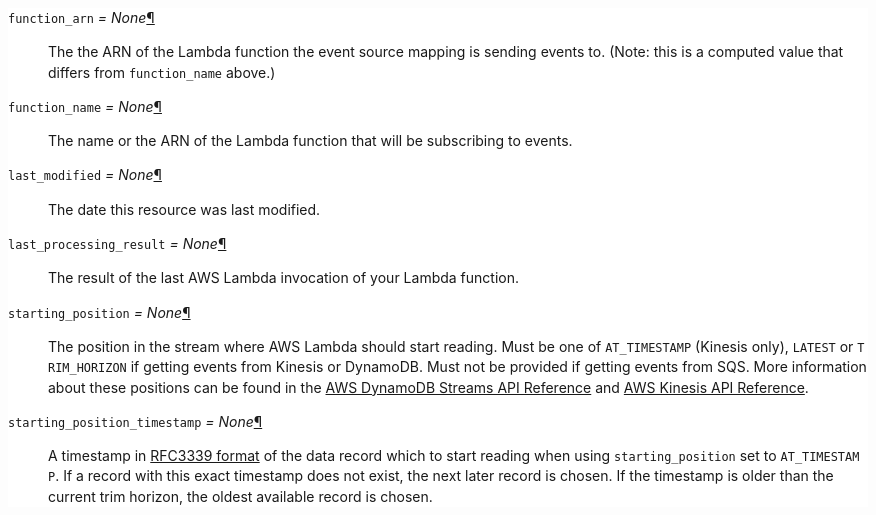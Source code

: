 <dl class="attribute">
<dt id="pulumi_aws.lambda_.EventSourceMapping.function_arn">
<code class="descname">function_arn</code><em class="property"> = None</em><a class="headerlink" href="#pulumi_aws.lambda_.EventSourceMapping.function_arn" title="Permalink to this definition">¶</a></dt>
<dd><p>The the ARN of the Lambda function the event source mapping is sending events to. (Note: this is a computed value that differs from <code class="docutils literal notranslate"><span class="pre">function_name</span></code> above.)</p>
</dd></dl>

<dl class="attribute">
<dt id="pulumi_aws.lambda_.EventSourceMapping.function_name">
<code class="descname">function_name</code><em class="property"> = None</em><a class="headerlink" href="#pulumi_aws.lambda_.EventSourceMapping.function_name" title="Permalink to this definition">¶</a></dt>
<dd><p>The name or the ARN of the Lambda function that will be subscribing to events.</p>
</dd></dl>

<dl class="attribute">
<dt id="pulumi_aws.lambda_.EventSourceMapping.last_modified">
<code class="descname">last_modified</code><em class="property"> = None</em><a class="headerlink" href="#pulumi_aws.lambda_.EventSourceMapping.last_modified" title="Permalink to this definition">¶</a></dt>
<dd><p>The date this resource was last modified.</p>
</dd></dl>

<dl class="attribute">
<dt id="pulumi_aws.lambda_.EventSourceMapping.last_processing_result">
<code class="descname">last_processing_result</code><em class="property"> = None</em><a class="headerlink" href="#pulumi_aws.lambda_.EventSourceMapping.last_processing_result" title="Permalink to this definition">¶</a></dt>
<dd><p>The result of the last AWS Lambda invocation of your Lambda function.</p>
</dd></dl>

<dl class="attribute">
<dt id="pulumi_aws.lambda_.EventSourceMapping.starting_position">
<code class="descname">starting_position</code><em class="property"> = None</em><a class="headerlink" href="#pulumi_aws.lambda_.EventSourceMapping.starting_position" title="Permalink to this definition">¶</a></dt>
<dd><p>The position in the stream where AWS Lambda should start reading. Must be one of <code class="docutils literal notranslate"><span class="pre">AT_TIMESTAMP</span></code> (Kinesis only), <code class="docutils literal notranslate"><span class="pre">LATEST</span></code> or <code class="docutils literal notranslate"><span class="pre">TRIM_HORIZON</span></code> if getting events from Kinesis or DynamoDB. Must not be provided if getting events from SQS. More information about these positions can be found in the <a class="reference external" href="https://docs.aws.amazon.com/amazondynamodb/latest/APIReference/API_streams_GetShardIterator.html">AWS DynamoDB Streams API Reference</a> and <a class="reference external" href="https://docs.aws.amazon.com/kinesis/latest/APIReference/API_GetShardIterator.html#Kinesis-GetShardIterator-request-ShardIteratorType">AWS Kinesis API Reference</a>.</p>
</dd></dl>

<dl class="attribute">
<dt id="pulumi_aws.lambda_.EventSourceMapping.starting_position_timestamp">
<code class="descname">starting_position_timestamp</code><em class="property"> = None</em><a class="headerlink" href="#pulumi_aws.lambda_.EventSourceMapping.starting_position_timestamp" title="Permalink to this definition">¶</a></dt>
<dd><p>A timestamp in <a class="reference external" href="https://tools.ietf.org/html/rfc3339#section-5.8">RFC3339 format</a> of the data record which to start reading when using <code class="docutils literal notranslate"><span class="pre">starting_position</span></code> set to <code class="docutils literal notranslate"><span class="pre">AT_TIMESTAMP</span></code>. If a record with this exact timestamp does not exist, the next later record is chosen. If the timestamp is older than the current trim horizon, the oldest available record is chosen.</p>
</dd></dl>
